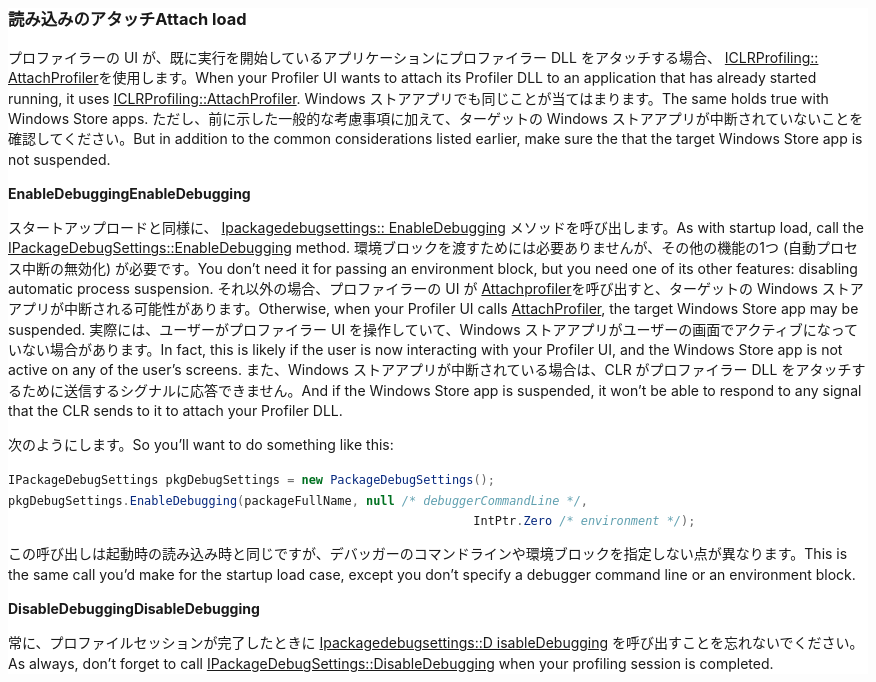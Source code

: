 ### <a name="attach-load"></a><span data-ttu-id="c0045-217">読み込みのアタッチ</span><span class="sxs-lookup"><span data-stu-id="c0045-217">Attach load</span></span>

<span data-ttu-id="c0045-218">プロファイラーの UI が、既に実行を開始しているアプリケーションにプロファイラー DLL をアタッチする場合、 [ICLRProfiling:: AttachProfiler](iclrprofiling-attachprofiler-method.md)を使用します。</span><span class="sxs-lookup"><span data-stu-id="c0045-218">When your Profiler UI wants to attach its Profiler DLL to an application that has already started running, it uses [ICLRProfiling::AttachProfiler](iclrprofiling-attachprofiler-method.md).</span></span> <span data-ttu-id="c0045-219">Windows ストアアプリでも同じことが当てはまります。</span><span class="sxs-lookup"><span data-stu-id="c0045-219">The same holds true with Windows Store apps.</span></span> <span data-ttu-id="c0045-220">ただし、前に示した一般的な考慮事項に加えて、ターゲットの Windows ストアアプリが中断されていないことを確認してください。</span><span class="sxs-lookup"><span data-stu-id="c0045-220">But in addition to the common considerations listed earlier, make sure the that the target Windows Store app is not suspended.</span></span>

<span data-ttu-id="c0045-221">**EnableDebugging**</span><span class="sxs-lookup"><span data-stu-id="c0045-221">**EnableDebugging**</span></span>

<span data-ttu-id="c0045-222">スタートアップロードと同様に、 [Ipackagedebugsettings:: EnableDebugging](/windows/desktop/api/shobjidl_core/nf-shobjidl_core-ipackagedebugsettings-enabledebugging) メソッドを呼び出します。</span><span class="sxs-lookup"><span data-stu-id="c0045-222">As with startup load, call the [IPackageDebugSettings::EnableDebugging](/windows/desktop/api/shobjidl_core/nf-shobjidl_core-ipackagedebugsettings-enabledebugging) method.</span></span> <span data-ttu-id="c0045-223">環境ブロックを渡すためには必要ありませんが、その他の機能の1つ (自動プロセス中断の無効化) が必要です。</span><span class="sxs-lookup"><span data-stu-id="c0045-223">You don’t need it for passing an environment block, but you need one of its other features: disabling automatic process suspension.</span></span> <span data-ttu-id="c0045-224">それ以外の場合、プロファイラーの UI が [Attachprofiler](iclrprofiling-attachprofiler-method.md)を呼び出すと、ターゲットの Windows ストアアプリが中断される可能性があります。</span><span class="sxs-lookup"><span data-stu-id="c0045-224">Otherwise, when your Profiler UI calls [AttachProfiler](iclrprofiling-attachprofiler-method.md), the target Windows Store app may be suspended.</span></span> <span data-ttu-id="c0045-225">実際には、ユーザーがプロファイラー UI を操作していて、Windows ストアアプリがユーザーの画面でアクティブになっていない場合があります。</span><span class="sxs-lookup"><span data-stu-id="c0045-225">In fact, this is likely if the user is now interacting with your Profiler UI, and the Windows Store app is not active on any of the user’s screens.</span></span> <span data-ttu-id="c0045-226">また、Windows ストアアプリが中断されている場合は、CLR がプロファイラー DLL をアタッチするために送信するシグナルに応答できません。</span><span class="sxs-lookup"><span data-stu-id="c0045-226">And if the Windows Store app is suspended, it won’t be able to respond to any signal that the CLR sends to it to attach your Profiler DLL.</span></span>

<span data-ttu-id="c0045-227">次のようにします。</span><span class="sxs-lookup"><span data-stu-id="c0045-227">So you’ll want to do something like this:</span></span>

```csharp
IPackageDebugSettings pkgDebugSettings = new PackageDebugSettings();
pkgDebugSettings.EnableDebugging(packageFullName, null /* debuggerCommandLine */,
                                                                 IntPtr.Zero /* environment */);
```

<span data-ttu-id="c0045-228">この呼び出しは起動時の読み込み時と同じですが、デバッガーのコマンドラインや環境ブロックを指定しない点が異なります。</span><span class="sxs-lookup"><span data-stu-id="c0045-228">This is the same call you’d make for the startup load case, except you don’t specify a debugger command line or an environment block.</span></span>

<span data-ttu-id="c0045-229">**DisableDebugging**</span><span class="sxs-lookup"><span data-stu-id="c0045-229">**DisableDebugging**</span></span>

<span data-ttu-id="c0045-230">常に、プロファイルセッションが完了したときに [Ipackagedebugsettings::D isableDebugging](/windows/desktop/api/shobjidl_core/nf-shobjidl_core-ipackagedebugsettings-disabledebugging) を呼び出すことを忘れないでください。</span><span class="sxs-lookup"><span data-stu-id="c0045-230">As always, don’t forget to call [IPackageDebugSettings::DisableDebugging](/windows/desktop/api/shobjidl_core/nf-shobjidl_core-ipackagedebugsettings-disabledebugging) when your profiling session is completed.</span></span>
